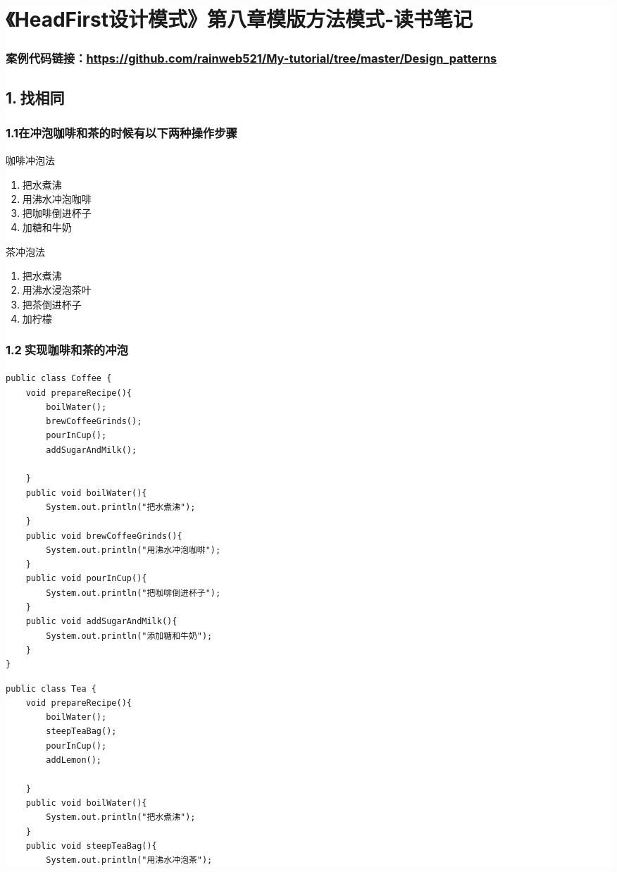 # 《HeadFirst设计模式》第八章模版方法模式-读书笔记

### 案例代码链接：https://github.com/rainweb521/My-tutorial/tree/master/Design_patterns

## 1. 找相同

### 1.1在冲泡咖啡和茶的时候有以下两种操作步骤

咖啡冲泡法

1. 把水煮沸
2. 用沸水冲泡咖啡
3. 把咖啡倒进杯子
4. 加糖和牛奶

茶冲泡法

1. 把水煮沸
2. 用沸水浸泡茶叶
3. 把茶倒进杯子
4. 加柠檬

### 1.2 实现咖啡和茶的冲泡

```
public class Coffee {
    void prepareRecipe(){
        boilWater();
        brewCoffeeGrinds();
        pourInCup();
        addSugarAndMilk();

    }
    public void boilWater(){
        System.out.println("把水煮沸");
    }
    public void brewCoffeeGrinds(){
        System.out.println("用沸水冲泡咖啡");
    }
    public void pourInCup(){
        System.out.println("把咖啡倒进杯子");
    }
    public void addSugarAndMilk(){
        System.out.println("添加糖和牛奶");
    }
}
```



```
public class Tea {
    void prepareRecipe(){
        boilWater();
        steepTeaBag();
        pourInCup();
        addLemon();

    }
    public void boilWater(){
        System.out.println("把水煮沸");
    }
    public void steepTeaBag(){
        System.out.println("用沸水冲泡茶");
```